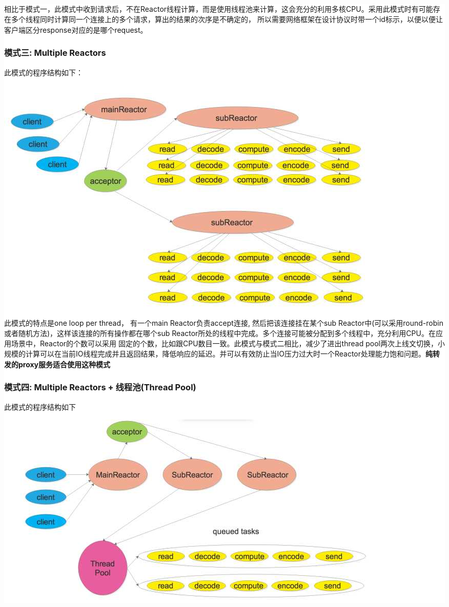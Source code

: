 相比于模式一，此模式中收到请求后，不在Reactor线程计算，而是使用线程池来计算，这会充分的利用多核CPU。采用此模式时有可能存在多个线程同时计算同一个连接上的多个请求，算出的结果的次序是不确定的，  所以需要网络框架在设计协议时带一个id标示，以便以便让客户端区分response对应的是哪个request。

### **模式三: Multiple Reactors**

此模式的程序结构如下：

![img](.\img\reactor3.png)

此模式的特点是one loop per thread， 有一个main Reactor负责accept连接, 然后把该连接挂在某个sub  Reactor中(可以采用round-robin或者随机方法)，这样该连接的所有操作都在哪个sub  Reactor所处的线程中完成。多个连接可能被分配到多个线程中，充分利用CPU。在应用场景中，Reactor的个数可以采用  固定的个数，比如跟CPU数目一致。此模式与模式二相比，减少了进出thread  pool两次上线文切换，小规模的计算可以在当前IO线程完成并且返回结果，降低响应的延迟。并可以有效防止当IO压力过大时一个Reactor处理能力饱和问题。**纯转发的proxy服务适合使用这种模式**

### **模式四: Multiple Reactors + 线程池(Thread Pool)**

此模式的程序结构如下

![img](.\img\reactor4.png)
